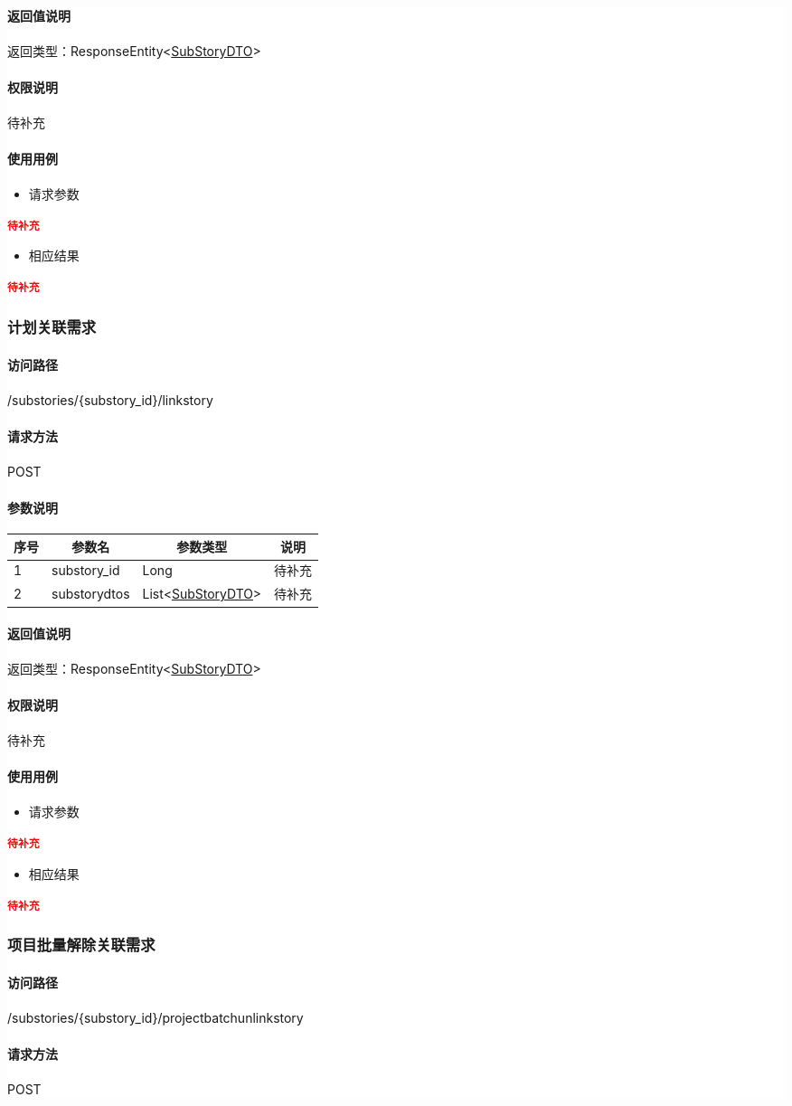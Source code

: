 #### 返回值说明
返回类型：ResponseEntity<[SubStoryDTO](#SubStoryDTO)>

#### 权限说明
待补充

#### 使用用例
- 请求参数
```json
待补充
```
- 相应结果
```json
待补充
```

### 计划关联需求
#### 访问路径
/substories/{substory_id}/linkstory

#### 请求方法
POST

#### 参数说明
| 序号 | 参数名 | 参数类型 | 说明 |
| -- | -- | -- | -- |
| 1 | substory_id | Long | 待补充 |
| 2 | substorydtos | List<[SubStoryDTO](#SubStoryDTO)> | 待补充 |

#### 返回值说明
返回类型：ResponseEntity<[SubStoryDTO](#SubStoryDTO)>

#### 权限说明
待补充

#### 使用用例
- 请求参数
```json
待补充
```
- 相应结果
```json
待补充
```

### 项目批量解除关联需求
#### 访问路径
/substories/{substory_id}/projectbatchunlinkstory

#### 请求方法
POST
